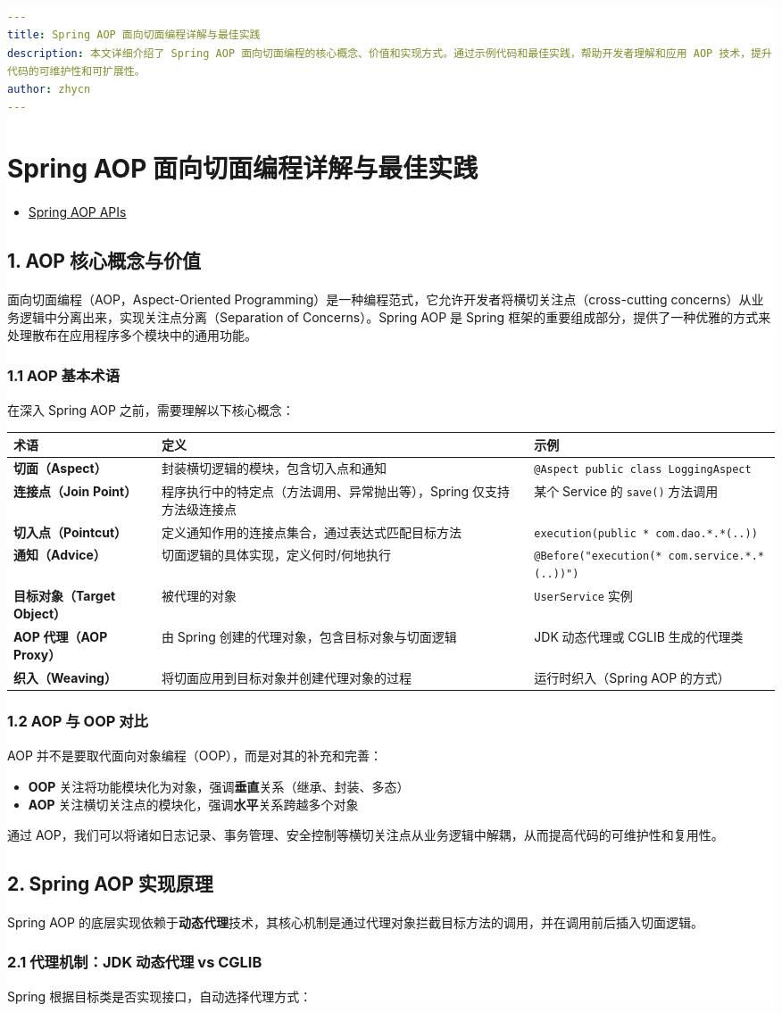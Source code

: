 ```yaml
---
title: Spring AOP 面向切面编程详解与最佳实践
description: 本文详细介绍了 Spring AOP 面向切面编程的核心概念、价值和实现方式。通过示例代码和最佳实践，帮助开发者理解和应用 AOP 技术，提升代码的可维护性和可扩展性。
author: zhycn
---
```


# Spring AOP 面向切面编程详解与最佳实践

- [Spring AOP APIs](https://docs.spring.io/spring-framework/reference/core/aop-api.html)

## 1. AOP 核心概念与价值

面向切面编程（AOP，Aspect-Oriented Programming）是一种编程范式，它允许开发者将横切关注点（cross-cutting concerns）从业务逻辑中分离出来，实现关注点分离（Separation of Concerns）。Spring AOP 是 Spring 框架的重要组成部分，提供了一种优雅的方式来处理散布在应用程序多个模块中的通用功能。

### 1.1 AOP 基本术语

在深入 Spring AOP 之前，需要理解以下核心概念：

| 术语                          | 定义                                                                  | 示例                                          |
| :---------------------------- | :-------------------------------------------------------------------- | :-------------------------------------------- |
| **切面（Aspect）**            | 封装横切逻辑的模块，包含切入点和通知                                  | `@Aspect public class LoggingAspect`          |
| **连接点（Join Point）**      | 程序执行中的特定点（方法调用、异常抛出等），Spring 仅支持方法级连接点 | 某个 Service 的 `save()` 方法调用             |
| **切入点（Pointcut）**        | 定义通知作用的连接点集合，通过表达式匹配目标方法                      | `execution(public * com.dao.*.*(..))`         |
| **通知（Advice）**            | 切面逻辑的具体实现，定义何时/何地执行                                 | `@Before("execution(* com.service.*.*(..))")` |
| **目标对象（Target Object）** | 被代理的对象                                                          | `UserService` 实例                            |
| **AOP 代理（AOP Proxy）**     | 由 Spring 创建的代理对象，包含目标对象与切面逻辑                      | JDK 动态代理或 CGLIB 生成的代理类             |
| **织入（Weaving）**           | 将切面应用到目标对象并创建代理对象的过程                              | 运行时织入（Spring AOP 的方式）               |

### 1.2 AOP 与 OOP 对比

AOP 并不是要取代面向对象编程（OOP），而是对其的补充和完善：

- **OOP** 关注将功能模块化为对象，强调**垂直**关系（继承、封装、多态）
- **AOP** 关注横切关注点的模块化，强调**水平**关系跨越多个对象

通过 AOP，我们可以将诸如日志记录、事务管理、安全控制等横切关注点从业务逻辑中解耦，从而提高代码的可维护性和复用性。

## 2. Spring AOP 实现原理

Spring AOP 的底层实现依赖于**动态代理**技术，其核心机制是通过代理对象拦截目标方法的调用，并在调用前后插入切面逻辑。

### 2.1 代理机制：JDK 动态代理 vs CGLIB

Spring 根据目标类是否实现接口，自动选择代理方式：
